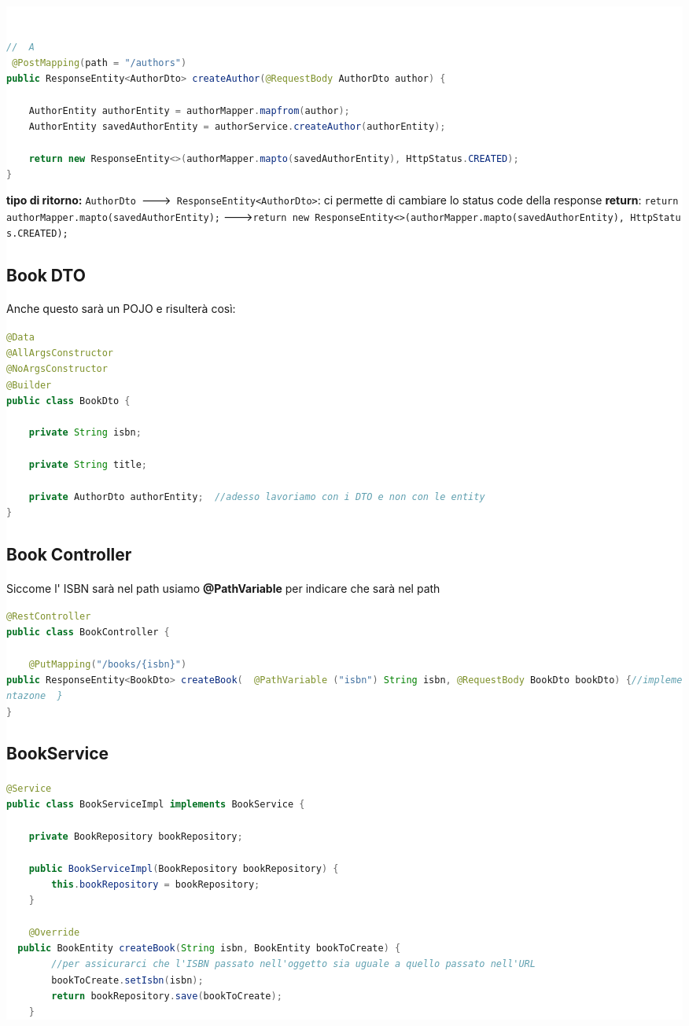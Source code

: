``` JAVA


//  A
 @PostMapping(path = "/authors")  
public ResponseEntity<AuthorDto> createAuthor(@RequestBody AuthorDto author) {  
  
    AuthorEntity authorEntity = authorMapper.mapfrom(author);  
    AuthorEntity savedAuthorEntity = authorService.createAuthor(authorEntity);  
  
    return new ResponseEntity<>(authorMapper.mapto(savedAuthorEntity), HttpStatus.CREATED);  
}
``` 
 **tipo di ritorno:** `AuthorDto `--->` ResponseEntity<AuthorDto>`: ci permette di cambiare lo status code della response
 **return**: `return authorMapper.mapto(savedAuthorEntity);` --->`return new ResponseEntity<>(authorMapper.mapto(savedAuthorEntity), HttpStatus.CREATED);`

## Book DTO
Anche questo sarà un POJO e risulterà così:
``` JAVA
@Data  
@AllArgsConstructor  
@NoArgsConstructor  
@Builder  
public class BookDto {  
  
    private String isbn;  
  
    private String title;  
  
    private AuthorDto authorEntity;  //adesso lavoriamo con i DTO e non con le entity
}
``` 
## Book Controller
Siccome l' ISBN sarà nel path usiamo **@PathVariable** per indicare che sarà nel path
``` JAVA
@RestController  
public class BookController {  
  
    @PutMapping("/books/{isbn}")  
public ResponseEntity<BookDto> createBook(  @PathVariable ("isbn") String isbn, @RequestBody BookDto bookDto) {//implementazone  }
}
``` 
## BookService
``` JAVA
@Service  
public class BookServiceImpl implements BookService {  
  
    private BookRepository bookRepository;  
  
    public BookServiceImpl(BookRepository bookRepository) {  
        this.bookRepository = bookRepository;  
    }  
  
    @Override  
  public BookEntity createBook(String isbn, BookEntity bookToCreate) {  
        //per assicurarci che l'ISBN passato nell'oggetto sia uguale a quello passato nell'URL  
        bookToCreate.setIsbn(isbn);  
        return bookRepository.save(bookToCreate);  
    }  
```